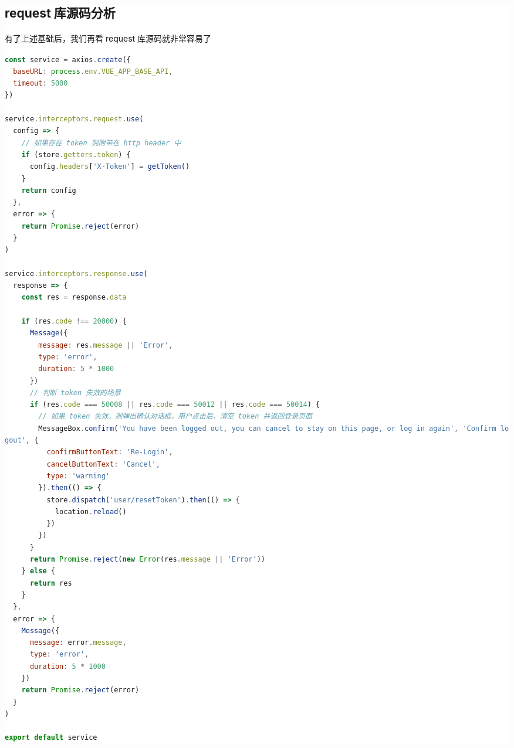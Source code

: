 ## request 库源码分析

有了上述基础后，我们再看 request 库源码就非常容易了

```js
const service = axios.create({
  baseURL: process.env.VUE_APP_BASE_API,
  timeout: 5000
})

service.interceptors.request.use(
  config => {
    // 如果存在 token 则附带在 http header 中
    if (store.getters.token) {
      config.headers['X-Token'] = getToken()
    }
    return config
  },
  error => {
    return Promise.reject(error)
  }
)

service.interceptors.response.use(
  response => {
    const res = response.data

    if (res.code !== 20000) {
      Message({
        message: res.message || 'Error',
        type: 'error',
        duration: 5 * 1000
      })
      // 判断 token 失效的场景
      if (res.code === 50008 || res.code === 50012 || res.code === 50014) {
        // 如果 token 失效，则弹出确认对话框，用户点击后，清空 token 并返回登录页面
        MessageBox.confirm('You have been logged out, you can cancel to stay on this page, or log in again', 'Confirm logout', {
          confirmButtonText: 'Re-Login',
          cancelButtonText: 'Cancel',
          type: 'warning'
        }).then(() => {
          store.dispatch('user/resetToken').then(() => {
            location.reload()
          })
        })
      }
      return Promise.reject(new Error(res.message || 'Error'))
    } else {
      return res
    }
  },
  error => {
    Message({
      message: error.message,
      type: 'error',
      duration: 5 * 1000
    })
    return Promise.reject(error)
  }
)

export default service
```

  [process.env.VUE_APP_BASE_API]: {